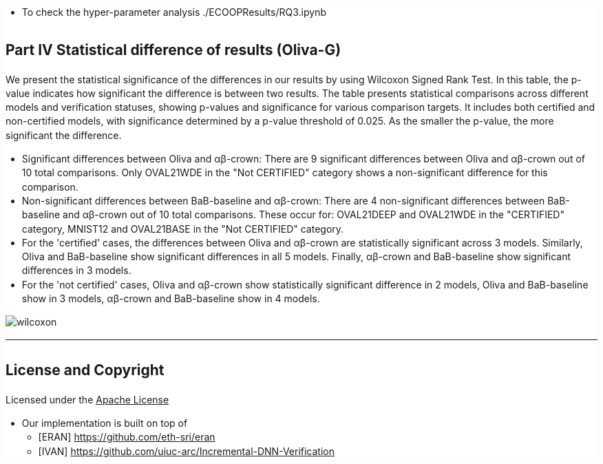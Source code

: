 - To check the hyper-parameter analysis 
./ECOOPResults/RQ3.ipynb


## Part IV Statistical difference of results (Oliva-G)

We present the statistical significance of the differences in our results by using Wilcoxon Signed Rank Test. In this table, the p-value indicates how significant the difference is between two results. The table presents statistical comparisons across different models and verification statuses, showing p-values and significance for various comparison targets. It includes both certified and non-certified models, with significance determined by a p-value threshold of 0.025. As the smaller the p-value, the more significant the difference.  

- Significant differences between Oliva and αβ-crown: There are 9 significant differences between Oliva and αβ-crown out of 10 total comparisons. Only OVAL21WDE in the "Not CERTIFIED" category shows a non-significant difference for this comparison.
- Non-significant differences between BaB-baseline and αβ-crown: There are 4 non-significant differences between BaB-baseline and αβ-crown out of 10 total comparisons. These occur for: OVAL21DEEP and OVAL21WDE in the "CERTIFIED" category, MNIST12 and OVAL21BASE in the "Not CERTIFIED" category. 
- For the 'certified' cases, the differences between Oliva and αβ-crown are statistically significant across 3 models. Similarly, Oliva and BaB-baseline show significant differences in all 5 models. Finally, αβ-crown and BaB-baseline show significant differences in 3 models.  
- For the 'not certified' cases, Oliva and αβ-crown show statistically significant difference in 2 models, Oliva and BaB-baseline show in 3 models, αβ-crown and BaB-baseline show in 4 models.

<img src='ECOOPResults/table_wilcoxon.png' alt='wilcoxon' width='950'/>

----------

## License and Copyright

Licensed under the [Apache License](https://www.apache.org/licenses/LICENSE-2.0)
- Our implementation is built on top of 
    - [ERAN] https://github.com/eth-sri/eran
    - [IVAN] https://github.com/uiuc-arc/Incremental-DNN-Verification 